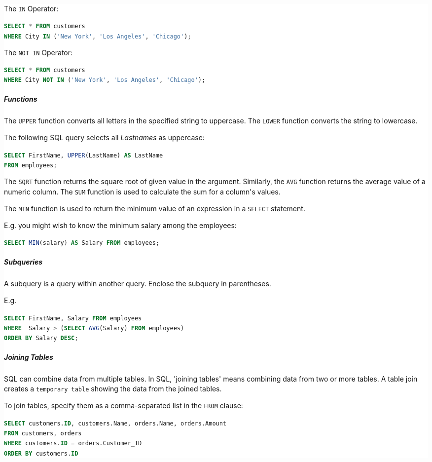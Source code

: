 

The `IN` Operator:

```SQL
SELECT * FROM customers 
WHERE City IN ('New York', 'Los Angeles', 'Chicago');
```

The `NOT IN` Operator:

```SQL
SELECT * FROM customers 
WHERE City NOT IN ('New York', 'Los Angeles', 'Chicago');
```

##### Functions

The `UPPER` function converts all letters in the specified string to uppercase. 
The `LOWER` function converts the string to lowercase.

The following SQL query selects all *Lastnames* as uppercase:

```SQL
SELECT FirstName, UPPER(LastName) AS LastName 
FROM employees;
```

The `SQRT` function returns the square root of given value in the argument.
Similarly, the `AVG` function returns the average value of a numeric column.
The `SUM` function is used to calculate the sum for a column's values.

The `MIN` function is used to return the minimum value of an expression in a `SELECT` statement.

E.g. you might wish to know the minimum salary among the employees:

```SQL
SELECT MIN(salary) AS Salary FROM employees;
```

##### Subqueries

A subquery is a query within another query. Enclose the subquery in parentheses. 

E.g.

```SQL
SELECT FirstName, Salary FROM employees 
WHERE  Salary > (SELECT AVG(Salary) FROM employees) 
ORDER BY Salary DESC;
```

##### Joining Tables

SQL can combine data from multiple tables. In SQL, 'joining tables' means combining data from two or more tables. A table join creates a `temporary table` showing the data from the joined tables.

To join tables, specify them as a comma-separated list in the `FROM` clause:

```SQL
SELECT customers.ID, customers.Name, orders.Name, orders.Amount 
FROM customers, orders
WHERE customers.ID = orders.Customer_ID
ORDER BY customers.ID
```
